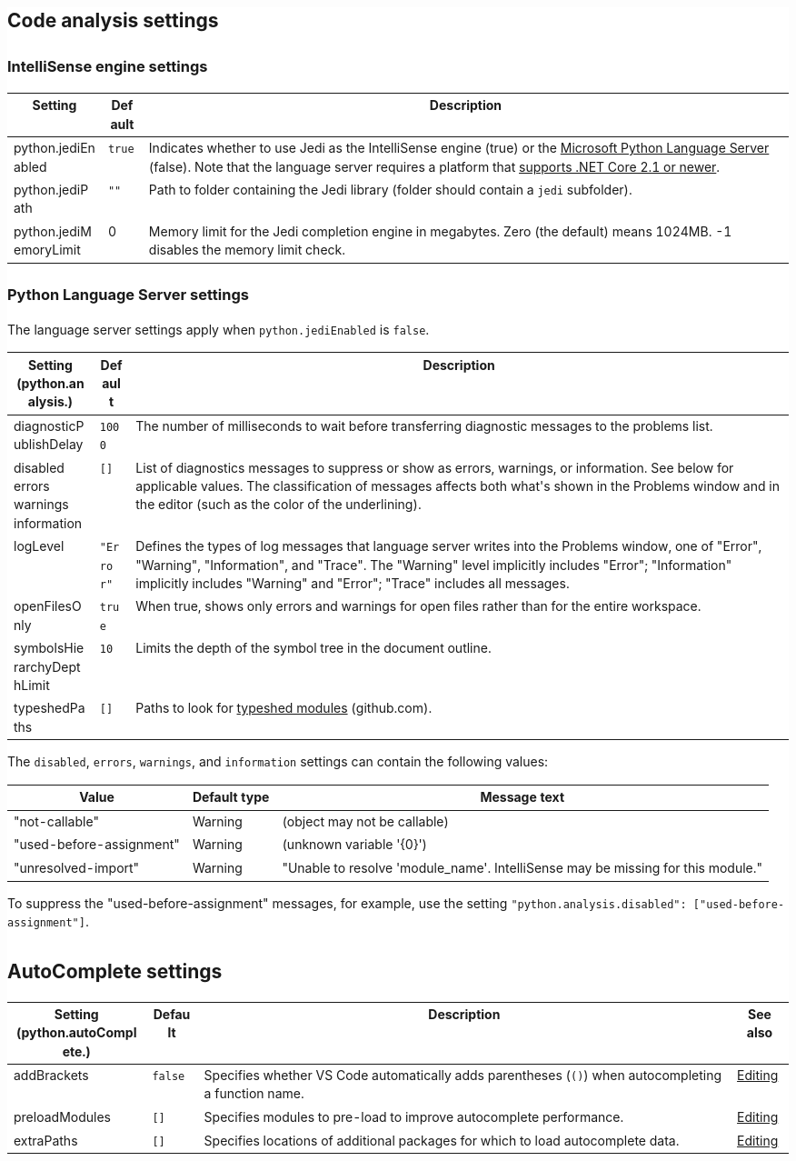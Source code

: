 ## Code analysis settings

### IntelliSense engine settings

| Setting | Default | Description |
| --- | --- | --- |
| python.jediEnabled | `true` | Indicates whether to use Jedi as the IntelliSense engine (true) or the [Microsoft Python Language Server](http://blogs.msdn.microsoft.com/pythonengineering/2018/07/18/introducing-the-python-language-server/) (false). Note that the language server requires a platform that [supports .NET Core 2.1 or newer](https://docs.microsoft.com/en-us/dotnet/core/rid-catalog). |
| python.jediPath | `""` | Path to folder containing the Jedi library (folder should contain a `jedi` subfolder). |
| python.jediMemoryLimit | 0 | Memory limit for the Jedi completion engine in megabytes. Zero (the default) means 1024MB. -1 disables the memory limit check. |

### Python Language Server settings

The language server settings apply when `python.jediEnabled` is `false`.

| Setting<br/>(python.analysis.) | Default | Description |
| --- | --- | --- |
| diagnosticPublishDelay | `1000` | The number of milliseconds to wait before transferring diagnostic messages to the problems list. |
| disabled<br/>errors<br/>warnings<br/>information | `[]` | List of diagnostics messages to suppress or show as errors, warnings, or information. See below for applicable values. The classification of messages affects both what's shown in the Problems window and in the editor (such as the color of the underlining). |
| logLevel | `"Error"` | Defines the types of log messages that language server writes into the Problems window, one of "Error", "Warning", "Information", and "Trace". The "Warning" level implicitly includes "Error"; "Information" implicitly includes "Warning" and "Error"; "Trace" includes all messages. |
| openFilesOnly | `true` | When true, shows only errors and warnings for open files rather than for the entire workspace. |
| symbolsHierarchyDepthLimit | `10` | Limits the depth of the symbol tree in the document outline. |
| typeshedPaths | `[]` | Paths to look for [typeshed modules](https://github.com/python/typeshed/) (github.com). |

The `disabled`, `errors`, `warnings`, and `information` settings can contain the following values:

| Value | Default type | Message text |
| --- | --- | --- |
| "not-callable" | Warning | (object may not be callable) |
| "used-before-assignment" | Warning | (unknown variable '{0}') |
| "unresolved-import" | Warning | "Unable to resolve 'module_name'. IntelliSense may be missing for this module." |

To suppress the "used-before-assignment" messages, for example, use the setting `"python.analysis.disabled": ["used-before-assignment"]`.

## AutoComplete settings

| Setting<br/>(python.autoComplete.) | Default | Description | See also |
| --- | --- | --- | --- |
| addBrackets | `false` | Specifies whether VS Code automatically adds parentheses (`()`) when autocompleting a function name. | [Editing](/docs/python/editing.md#autocomplete-and-intellisense) |
| preloadModules | `[]` | Specifies modules to pre-load to improve autocomplete performance. | [Editing](/docs/python/editing.md#autocomplete-and-intellisense) |
| extraPaths | `[]` | Specifies locations of additional packages for which to load autocomplete data. | [Editing](/docs/python/editing.md#autocomplete-and-intellisense) |
